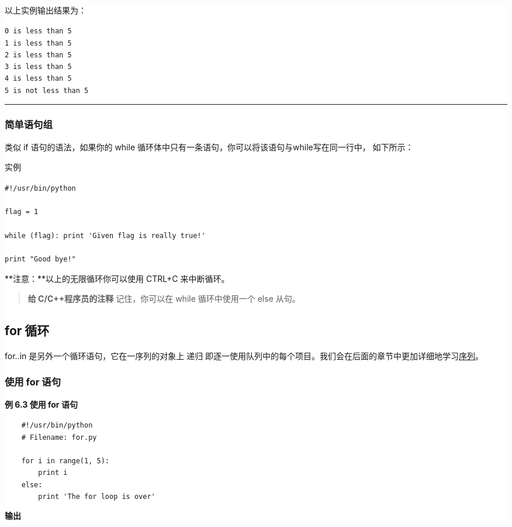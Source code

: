 以上实例输出结果为：

```
0 is less than 5
1 is less than 5
2 is less than 5
3 is less than 5
4 is less than 5
5 is not less than 5
```

------

### 简单语句组

类似 if 语句的语法，如果你的 while 循环体中只有一条语句，你可以将该语句与while写在同一行中， 如下所示：

实例

```
#!/usr/bin/python
 
flag = 1
 
while (flag): print 'Given flag is really true!'
 
print "Good bye!"
```

**注意：**以上的无限循环你可以使用 CTRL+C 来中断循环。

> **给 C/C++程序员的注释**
> 记住，你可以在 while 循环中使用一个 else 从句。

## for 循环

for..in 是另外一个循环语句，它在一序列的对象上 递归 即逐一使用队列中的每个项目。我们会在后面的章节中更加详细地学习[序列](http://woodpecker.org.cn/abyteofpython_cn/chinese/ch09s05.html)。

### 使用 for 语句

**例 6.3 使用 for 语句**

```
    #!/usr/bin/python
    # Filename: for.py

    for i in range(1, 5):
        print i
    else:
        print 'The for loop is over'

```

**输出**
